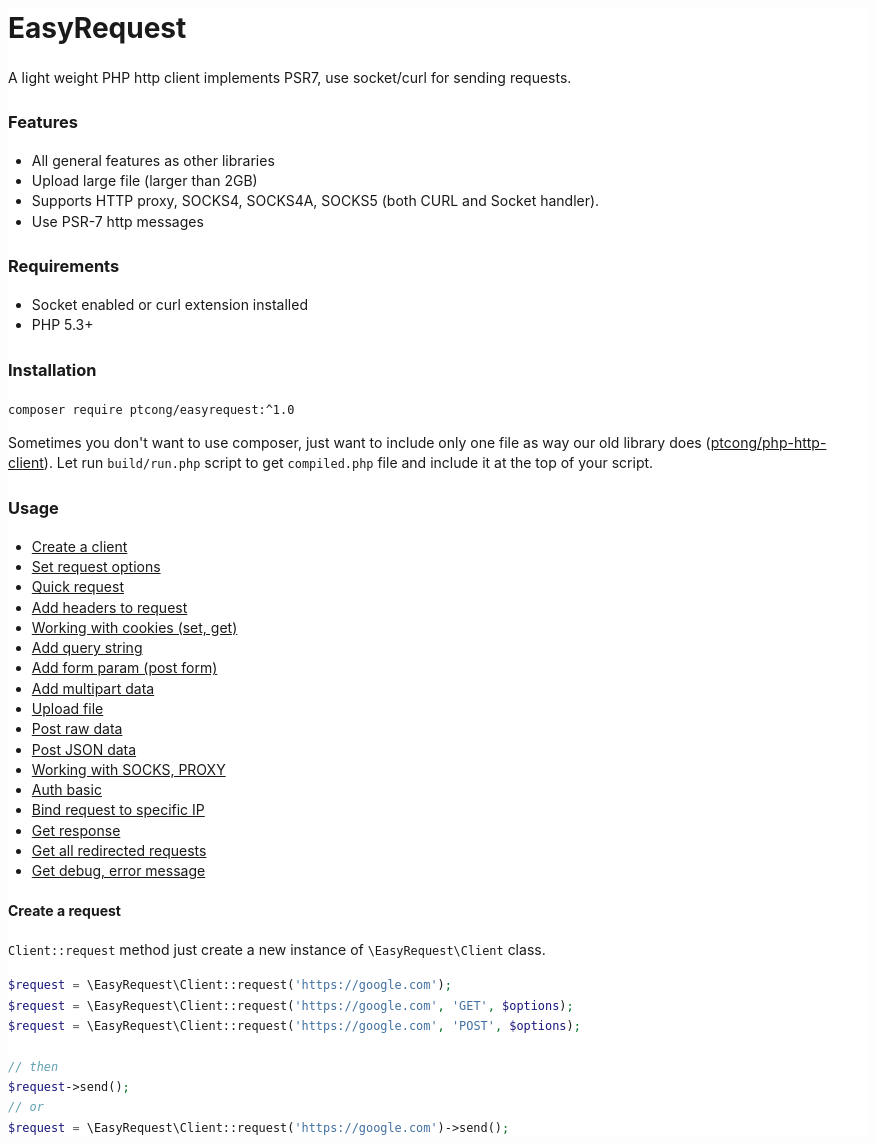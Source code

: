 # EasyRequest
A light weight PHP http client implements PSR7, use socket/curl for sending requests.

### Features
- All general features as other libraries
- Upload large file (larger than 2GB)
- Supports HTTP proxy, SOCKS4, SOCKS4A, SOCKS5 (both CURL and Socket handler).
- Use PSR-7 http messages

### Requirements
- Socket enabled or curl extension installed
- PHP 5.3+

### Installation
```
composer require ptcong/easyrequest:^1.0
```

Sometimes you don't want to use composer, just want to include only one file as way our old library does ([ptcong/php-http-client](https://github.com/ptcong/php-http-client)). Let run `build/run.php` script to get `compiled.php` file and include it at the top of your script.

### Usage
* [Create a client](#create-a-request)
* [Set request options](#set-request-options)
* [Quick request](#quick-request)
* [Add headers to request](#add-header-to-request)
* [Working with cookies (set, get)](#working-with-cookies)
* [Add query string](#add-query-string)
* [Add form param (post form)](#add-form-param)
* [Add multipart data](#add-multipart-data)
* [Upload file](#upload-file)
* [Post raw data](#post-raw-data)
* [Post JSON data](#post-json-data)
* [Working with SOCKS, PROXY](#working-with-proxy)
* [Auth basic](#auth-basic)
* [Bind request to specific IP](#bind-request-to-interface)
* [Get response](#get-response)
* [Get all redirected requests](#get-redirected-requests)
* [Get debug, error message](#get-debug-info)

#### Create a request

`Client::request` method just create a new instance of `\EasyRequest\Client` class.

```php
$request = \EasyRequest\Client::request('https://google.com');
$request = \EasyRequest\Client::request('https://google.com', 'GET', $options);
$request = \EasyRequest\Client::request('https://google.com', 'POST', $options);

// then
$request->send();
// or
$request = \EasyRequest\Client::request('https://google.com')->send();
```
